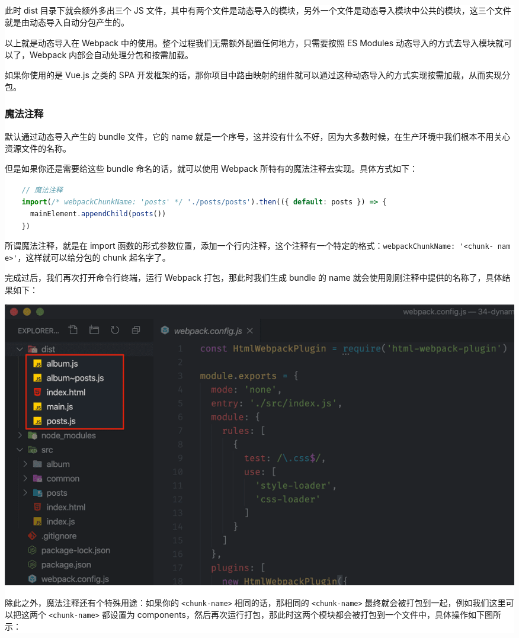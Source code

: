 此时 dist 目录下就会额外多出三个 JS
文件，其中有两个文件是动态导入的模块，另外一个文件是动态导入模块中公共的模块，这三个文件就是由动态导入自动分包产生的。

以上就是动态导入在 Webpack 中的使用。整个过程我们无需额外配置任何地方，只需要按照 ES Modules
动态导入的方式去导入模块就可以了，Webpack 内部会自动处理分包和按需加载。

如果你使用的是 Vue.js 之类的 SPA 开发框架的话，那你项目中路由映射的组件就可以通过这种动态导入的方式实现按需加载，从而实现分包。

### 魔法注释

默认通过动态导入产生的 bundle 文件，它的 name 就是一个序号，这并没有什么不好，因为大多数时候，在生产环境中我们根本不用关心资源文件的名称。

但是如果你还是需要给这些 bundle 命名的话，就可以使用 Webpack 所特有的魔法注释去实现。具体方式如下：
```javascript
    // 魔法注释
    import(/* webpackChunkName: 'posts' */ './posts/posts').then(({ default: posts }) => {
      mainElement.appendChild(posts())
    })
```

所谓魔法注释，就是在 import 函数的形式参数位置，添加一个行内注释，这个注释有一个特定的格式：`webpackChunkName: '<chunk-
name>'`，这样就可以给分包的 chunk 起名字了。

完成过后，我们再次打开命令行终端，运行 Webpack 打包，那此时我们生成 bundle 的 name 就会使用刚刚注释中提供的名称了，具体结果如下：

![](/images/s_poetries_work_images_20210503215647.png)

除此之外，魔法注释还有个特殊用途：如果你的 `<chunk-name>` 相同的话，那相同的 `<chunk-name>`
最终就会被打包到一起，例如我们这里可以把这两个 `<chunk-name>` 都设置为
components，然后再次运行打包，那此时这两个模块都会被打包到一个文件中，具体操作如下图所示：
